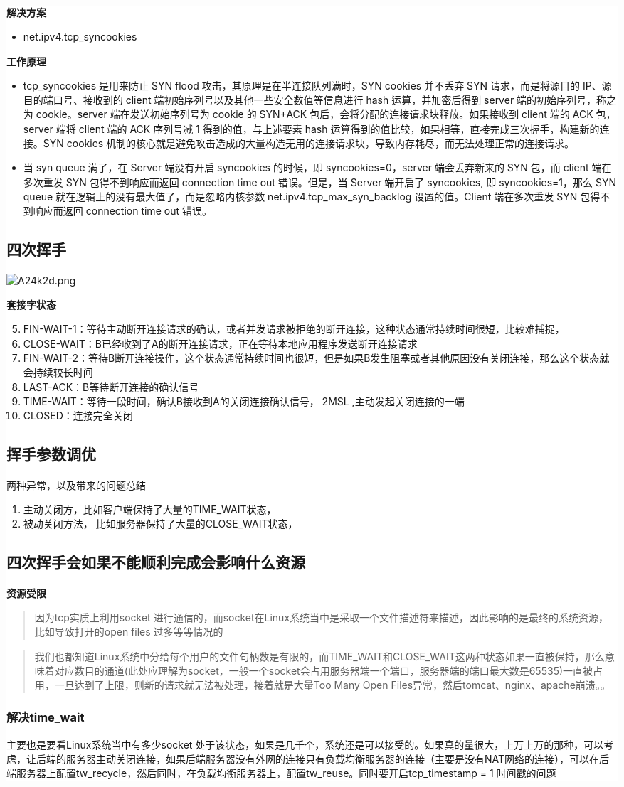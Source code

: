 **解决方案**

- net.ipv4.tcp\_syncookies 

**工作原理**

- tcp_syncookies 是用来防止 SYN flood 攻击，其原理是在半连接队列满时，SYN cookies 并不丢弃 SYN 请求，而是将源目的 IP、源目的端口号、接收到的 client 端初始序列号以及其他一些安全数值等信息进行 hash 运算，并加密后得到 server 端的初始序列号，称之为 cookie。server 端在发送初始序列号为 cookie 的 SYN+ACK 包后，会将分配的连接请求块释放。如果接收到 client 端的 ACK 包，server 端将 client 端的 ACK 序列号减 1 得到的值，与上述要素 hash 运算得到的值比较，如果相等，直接完成三次握手，构建新的连接。SYN cookies 机制的核心就是避免攻击造成的大量构造无用的连接请求块，导致内存耗尽，而无法处理正常的连接请求。



- 当 syn queue 满了，在 Server 端没有开启 syncookies 的时候，即 syncookies=0，server 端会丢弃新来的 SYN 包，而 client 端在多次重发 SYN 包得不到响应而返回 connection time out 错误。但是，当 Server 端开启了 syncookies, 即 syncookies=1，那么 SYN queue 就在逻辑上的没有最大值了，而是忽略内核参数 net.ipv4.tcp\_max\_syn\_backlog 设置的值。Client 端在多次重发 SYN 包得不到响应而返回 connection time out 错误。




## 四次挥手
![A24k2d.png](https://s2.ax1x.com/2019/04/04/A24k2d.png)



**套接字状态**

5. FIN-WAIT-1：等待主动断开连接请求的确认，或者并发请求被拒绝的断开连接，这种状态通常持续时间很短，比较难捕捉，
6. CLOSE-WAIT：B已经收到了A的断开连接请求，正在等待本地应用程序发送断开连接请求
7. FIN-WAIT-2：等待B断开连接操作，这个状态通常持续时间也很短，但是如果B发生阻塞或者其他原因没有关闭连接，那么这个状态就会持续较长时间
8. LAST-ACK：B等待断开连接的确认信号
9. TIME-WAIT：等待一段时间，确认B接收到A的关闭连接确认信号， 2MSL ,主动发起关闭连接的一端 
10. CLOSED：连接完全关闭


## 挥手参数调优

两种异常，以及带来的问题总结

1. 主动关闭方，比如客户端保持了大量的TIME\_WAIT状态， 
2. 被动关闭方法， 比如服务器保持了大量的CLOSE\_WAIT状态，

## 四次挥手会如果不能顺利完成会影响什么资源

**资源受限**

>因为tcp实质上利用socket 进行通信的，而socket在Linux系统当中是采取一个文件描述符来描述，因此影响的是最终的系统资源，比如导致打开的open files 过多等等情况的



>我们也都知道Linux系统中分给每个用户的文件句柄数是有限的，而TIME_WAIT和CLOSE_WAIT这两种状态如果一直被保持，那么意味着对应数目的通道(此处应理解为socket，一般一个socket会占用服务器端一个端口，服务器端的端口最大数是65535)一直被占用，一旦达到了上限，则新的请求就无法被处理，接着就是大量Too Many Open Files异常，然后tomcat、nginx、apache崩溃。。

### **解决time_wait**

主要也是要看Linux系统当中有多少socket 处于该状态，如果是几千个，系统还是可以接受的。如果真的量很大，上万上万的那种，可以考虑，让后端的服务器主动关闭连接，如果后端服务器没有外网的连接只有负载均衡服务器的连接（主要是没有NAT网络的连接），可以在后端服务器上配置tw\_recycle，然后同时，在负载均衡服务器上，配置tw\_reuse。同时要开启tcp_timestamp = 1 时间戳的问题
